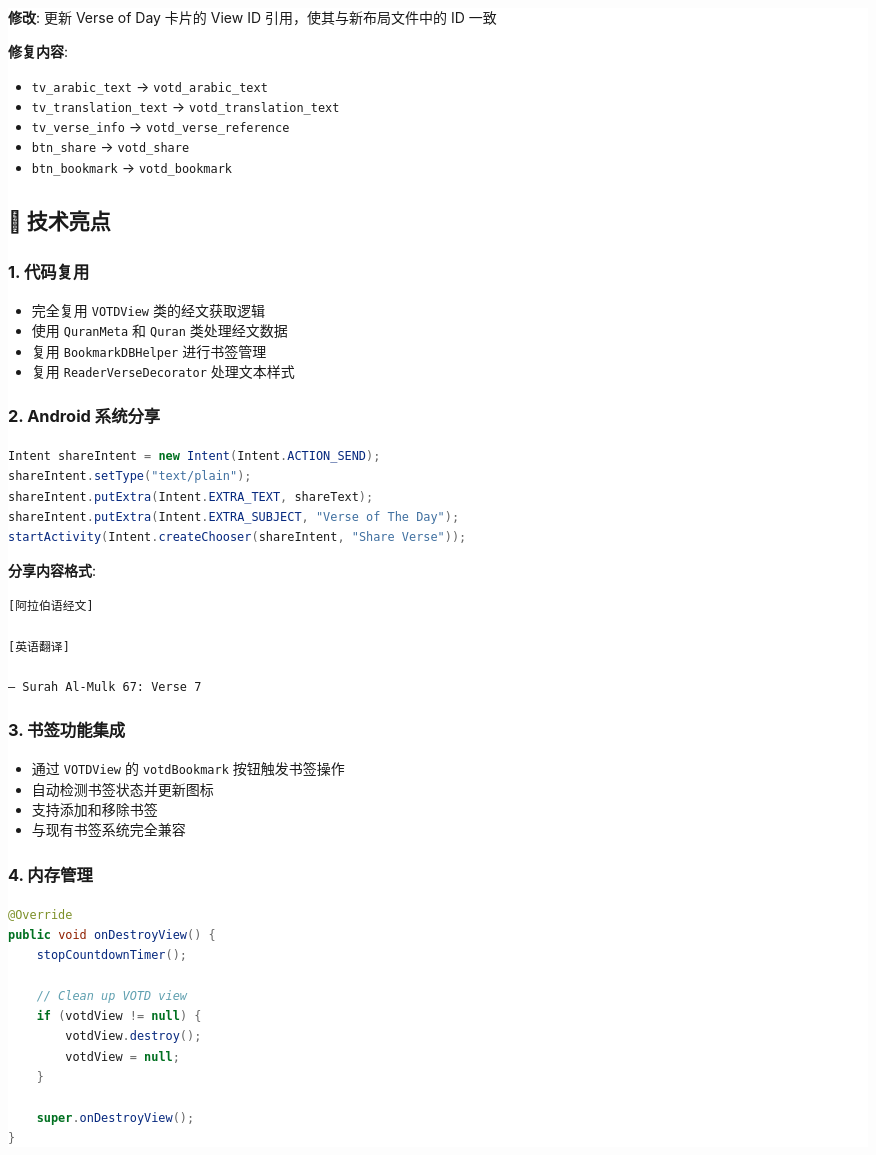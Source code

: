 **修改**: 更新 Verse of Day 卡片的 View ID 引用，使其与新布局文件中的 ID 一致

**修复内容**:
- `tv_arabic_text` → `votd_arabic_text`
- `tv_translation_text` → `votd_translation_text`
- `tv_verse_info` → `votd_verse_reference`
- `btn_share` → `votd_share`
- `btn_bookmark` → `votd_bookmark`

## 🔧 技术亮点

### 1. **代码复用**
- 完全复用 `VOTDView` 类的经文获取逻辑
- 使用 `QuranMeta` 和 `Quran` 类处理经文数据
- 复用 `BookmarkDBHelper` 进行书签管理
- 复用 `ReaderVerseDecorator` 处理文本样式

### 2. **Android 系统分享**
```java
Intent shareIntent = new Intent(Intent.ACTION_SEND);
shareIntent.setType("text/plain");
shareIntent.putExtra(Intent.EXTRA_TEXT, shareText);
shareIntent.putExtra(Intent.EXTRA_SUBJECT, "Verse of The Day");
startActivity(Intent.createChooser(shareIntent, "Share Verse"));
```

**分享内容格式**:
```
[阿拉伯语经文]

[英语翻译]

— Surah Al-Mulk 67: Verse 7
```

### 3. **书签功能集成**
- 通过 `VOTDView` 的 `votdBookmark` 按钮触发书签操作
- 自动检测书签状态并更新图标
- 支持添加和移除书签
- 与现有书签系统完全兼容

### 4. **内存管理**
```java
@Override
public void onDestroyView() {
    stopCountdownTimer();
    
    // Clean up VOTD view
    if (votdView != null) {
        votdView.destroy();
        votdView = null;
    }
    
    super.onDestroyView();
}
```
